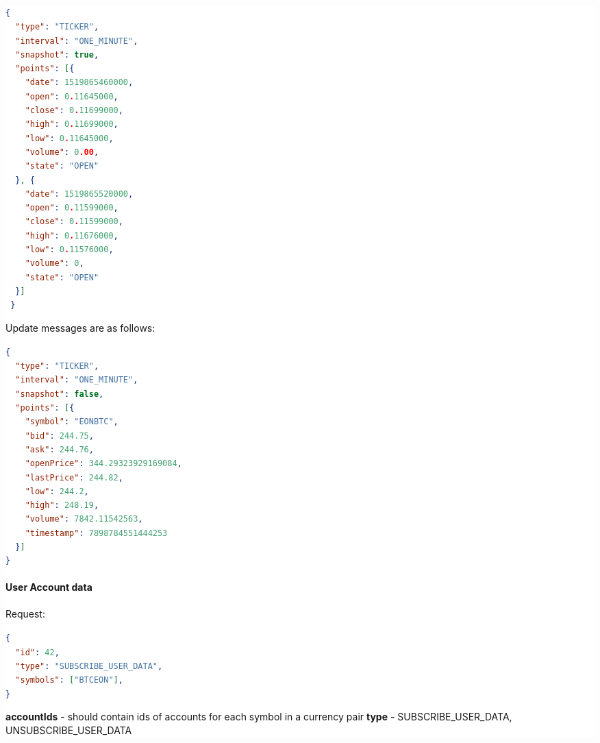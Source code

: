 ```json
{
  "type": "TICKER",
  "interval": "ONE_MINUTE",
  "snapshot": true,
  "points": [{
    "date": 1519865460000,
    "open": 0.11645000,
    "close": 0.11699000,
    "high": 0.11699000,
    "low": 0.11645000,
    "volume": 0.00,
    "state": "OPEN"
  }, {
    "date": 1519865520000,
    "open": 0.11599000,
    "close": 0.11599000,
    "high": 0.11676000,
    "low": 0.11576000,
    "volume": 0,
    "state": "OPEN"
  }]
 }
```
Update messages are as follows:
```json
{
  "type": "TICKER",
  "interval": "ONE_MINUTE",
  "snapshot": false,
  "points": [{
    "symbol": "EONBTC",
    "bid": 244.75,
    "ask": 244.76,
    "openPrice": 344.29323929169084,
    "lastPrice": 244.82,
    "low": 244.2,
    "high": 248.19,
    "volume": 7842.11542563,
    "timestamp": 7898784551444253
  }]
}
```

#### User Account data

Request:

```json
{
  "id": 42,
  "type": "SUBSCRIBE_USER_DATA",
  "symbols": ["BTCEON"],
}
```
**accountIds** - should contain ids of accounts for each symbol in a currency pair
**type** - SUBSCRIBE_USER_DATA, UNSUBSCRIBE_USER_DATA
